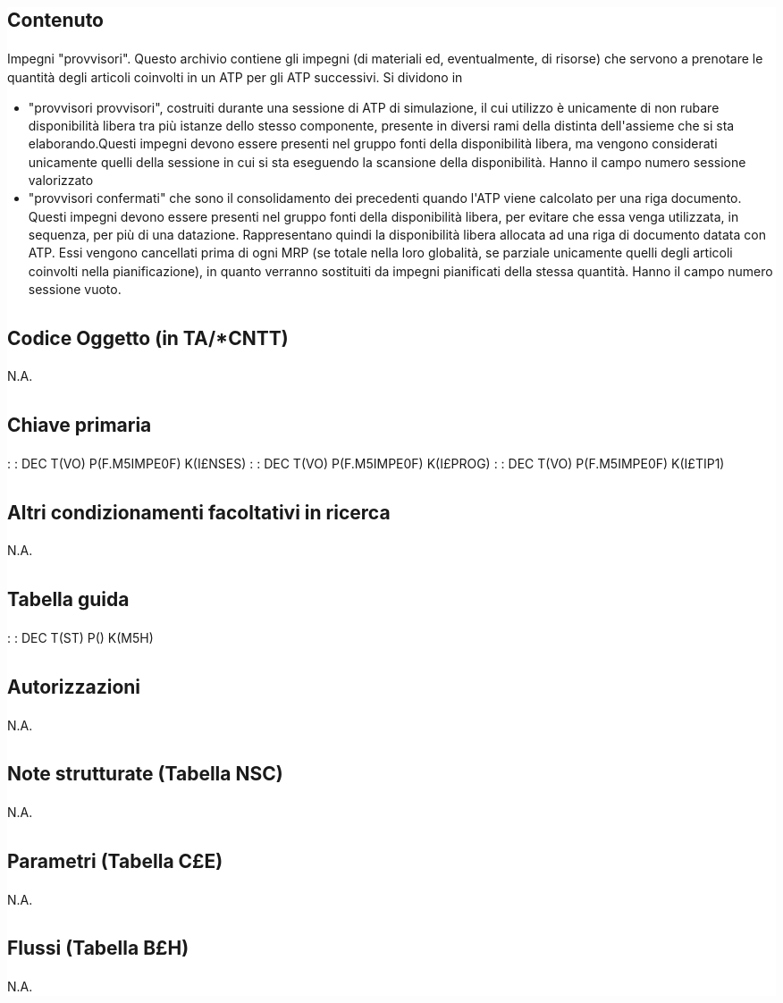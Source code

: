 ## Contenuto
Impegni "provvisori". Questo archivio contiene gli impegni (di materiali ed, eventualmente, di risorse) che servono a prenotare le quantità degli articoli coinvolti in un ATP per gli ATP successivi.
Si dividono in
- "provvisori provvisori", costruiti durante una sessione di ATP di simulazione, il cui utilizzo è unicamente di non rubare disponibilità libera tra più istanze dello stesso componente, presente in  diversi rami della distinta dell'assieme che si sta elaborando.Questi impegni devono essere presenti nel gruppo fonti della disponibilità libera, ma vengono considerati unicamente quelli della sessione in cui si sta eseguendo la scansione della disponibilità.
Hanno il campo numero sessione valorizzato
- "provvisori confermati" che sono il consolidamento dei precedenti quando l'ATP viene calcolato per una riga documento. Questi impegni devono essere presenti nel gruppo fonti della disponibilità libera, per evitare che essa venga utilizzata, in sequenza, per più di una datazione. Rappresentano quindi la disponibilità libera allocata ad una riga di documento datata con ATP. Essi vengono cancellati prima di ogni MRP (se totale nella loro globalità, se parziale unicamente quelli degli articoli coinvolti nella pianificazione), in quanto verranno sostituiti da impegni pianificati della stessa quantità.
Hanno il campo numero sessione vuoto.

## Codice Oggetto (in TA/*CNTT)
N.A.

## Chiave primaria
 :  : DEC T(VO) P(F.M5IMPE0F) K(I£NSES)
 :  : DEC T(VO) P(F.M5IMPE0F) K(I£PROG)
 :  : DEC T(VO) P(F.M5IMPE0F) K(I£TIP1)

## Altri condizionamenti facoltativi in ricerca
N.A.

## Tabella guida
 :  : DEC T(ST) P() K(M5H)

## Autorizzazioni
N.A.

## Note strutturate (Tabella NSC)
N.A.

## Parametri (Tabella C£E)
N.A.

## Flussi (Tabella B£H)
N.A.
